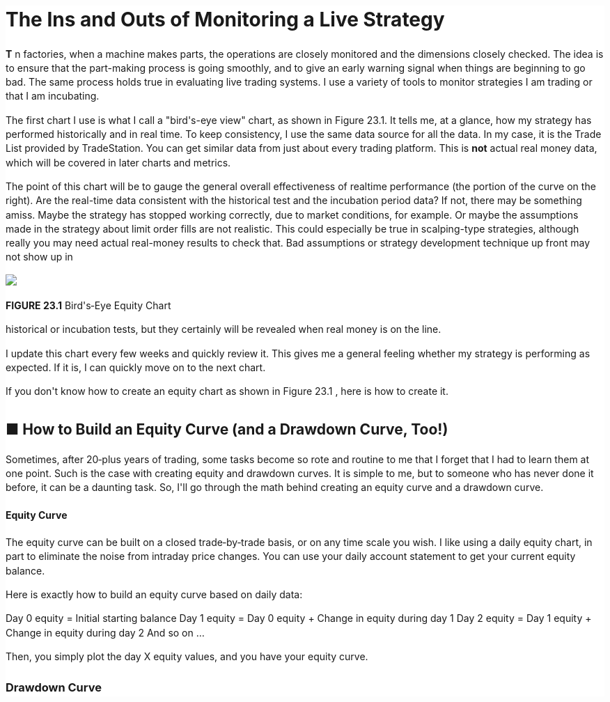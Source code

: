 # The Ins and Outs of Monitoring a Live Strategy

 $\mathbf{T}$ n factories, when a machine makes parts, the operations are closely monitored and the dimensions closely checked. The idea is to ensure that the part-making process is going smoothly, and to give an early warning signal when things are beginning to go bad. The same process holds true in evaluating live trading systems. I use a variety of tools to monitor strategies I am trading or that I am incubating.

The first chart I use is what I call a "bird's-eye view" chart, as shown in Figure 23.1. It tells me, at a glance, how my strategy has performed historically and in real time. To keep consistency, I use the same data source for all the data. In my case, it is the Trade List provided by TradeStation. You can get similar data from just about every trading platform. This is **not** actual real money data, which will be covered in later charts and metrics.

The point of this chart will be to gauge the general overall effectiveness of realtime performance (the portion of the curve on the right). Are the real-time data consistent with the historical test and the incubation period data? If not, there may be something amiss. Maybe the strategy has stopped working correctly, due to market conditions, for example. Or maybe the assumptions made in the strategy about limit order fills are not realistic. This could especially be true in scalping-type strategies, although really you may need actual real-money results to check that. Bad assumptions or strategy development technique up front may not show up in

![](_page_1_Figure_0.jpeg)

 **FIGURE 23.1** Bird's‐Eye Equity Chart

historical or incubation tests, but they certainly will be revealed when real money is on the line.

 I update this chart every few weeks and quickly review it. This gives me a general feeling whether my strategy is performing as expected. If it is, I can quickly move on to the next chart.

 If you don't know how to create an equity chart as shown in Figure 23.1 , here is how to create it.

## ■ **How to Build an Equity Curve (and a Drawdown Curve, Too!)**

 Sometimes, after 20‐plus years of trading, some tasks become so rote and routine to me that I forget that I had to learn them at one point. Such is the case with creating equity and drawdown curves. It is simple to me, but to someone who has never done it before, it can be a daunting task. So, I'll go through the math behind creating an equity curve and a drawdown curve.

#### **Equity Curve**

 The equity curve can be built on a closed trade‐by‐trade basis, or on any time scale you wish. I like using a daily equity chart, in part to eliminate the noise from intraday price changes. You can use your daily account statement to get your current equity balance.

Here is exactly how to build an equity curve based on daily data:

 Day 0 equity = Initial starting balance Day 1 equity = Day 0 equity + Change in equity during day 1 Day 2 equity = Day 1 equity + Change in equity during day 2 And so on …

Then, you simply plot the day X equity values, and you have your equity curve.

### **Drawdown Curve**
